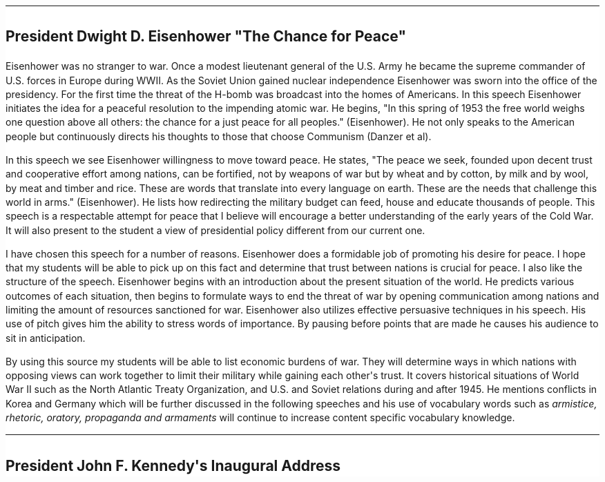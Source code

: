<hr/>
 <h2>
  President Dwight D. Eisenhower "The Chance for Peace"
 </h2>
 <p>
  Eisenhower was no stranger to war. Once a modest lieutenant general of the U.S. Army he became the supreme commander of U.S. forces in Europe during WWII. As the Soviet Union gained nuclear independence Eisenhower was sworn into the office of the presidency. For the first time the threat of the H-bomb was broadcast into the homes of Americans. In this speech Eisenhower initiates the idea for a peaceful resolution to the impending atomic war. He begins, "In this spring of 1953 the free world weighs one question above all others: the chance for a just peace for all peoples." (Eisenhower). He not only speaks to the American people but continuously directs his thoughts to those that choose Communism (Danzer et al).
  <i>
  </i>
 </p>
 <p>
  In this speech we see Eisenhower willingness to move toward peace. He states, "The peace we seek, founded upon decent trust and cooperative effort among nations, can be fortified, not by weapons of war but by wheat and by cotton, by milk and by wool, by meat and timber and rice. These are words that translate into every language on earth. These are the needs that challenge this world in arms." (Eisenhower). He lists how redirecting the military budget can feed, house and educate thousands of people. This speech is a respectable attempt for peace that I believe will encourage a better understanding of the early years of the Cold War. It will also present to the student a view of presidential policy different from our current one.
 </p>
 <p>
  I have chosen this speech for a number of reasons. Eisenhower does a formidable job of promoting his desire for peace. I hope that my students will be able to pick up on this fact and determine that trust between nations is crucial for peace. I also like the structure of the speech. Eisenhower begins with an introduction about the present situation of the world. He predicts various outcomes of each situation, then begins to formulate ways to end the threat of war by opening communication among nations and limiting the amount of resources sanctioned for war. Eisenhower also utilizes effective persuasive techniques in his speech. His use of pitch gives him the ability to stress words of importance. By pausing before points that are made he causes his audience to sit in anticipation.
 </p>
 <p>
  By using this source my students will be able to list economic burdens of war. They will determine ways in which nations with opposing views can work together to limit their military while gaining each other's trust. It covers historical situations of World War II such as the North Atlantic Treaty Organization, and U.S. and Soviet relations during and after 1945. He mentions conflicts in Korea and Germany which will be further discussed in the following speeches and his use of vocabulary words such as
  <i>
   armistice, rhetoric, oratory, propaganda and armaments
  </i>
  will continue to increase content specific vocabulary knowledge.
 </p>

<hr/>
 <h2>
  President John F. Kennedy's Inaugural Address
 </h2>
 <p>